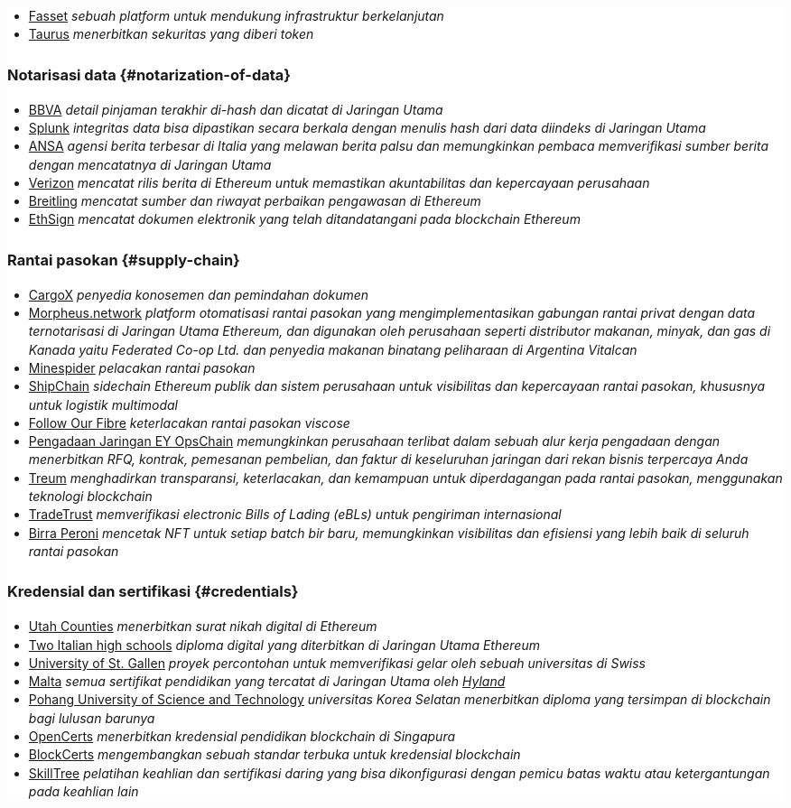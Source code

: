 - [Fasset](https://www.fasset.com/) _sebuah platform untuk mendukung infrastruktur berkelanjutan_
- [Taurus](https://www.taurushq.com/) _menerbitkan sekuritas yang diberi token_

### Notarisasi data \{#notarization-of-data}

- [BBVA](https://www.ledgerinsights.com/bbva-blockchain-loan-banking-tech-award/) _detail pinjaman terakhir di-hash dan dicatat di Jaringan Utama_
- [Splunk](https://www.splunk.com/en_us/blog/security/the-newest-data-attack.html) _integritas data bisa dipastikan secara berkala dengan menulis hash dari data diindeks di Jaringan Utama_
- [ANSA](https://cointelegraph.com/news/italys-top-news-agency-uses-blockchain-to-fight-fake-coronavirus-news) _agensi berita terbesar di Italia yang melawan berita palsu dan memungkinkan pembaca memverifikasi sumber berita dengan mencatatnya di Jaringan Utama_
- [Verizon](https://decrypt.co/46745/verizon-news-press-releases-ethereum-full-transparency) _mencatat rilis berita di Ethereum untuk memastikan akuntabilitas dan kepercayaan perusahaan_
- [Breitling](https://www.coindesk.com/breitling-arianee-all-new-watches-ethereum) _mencatat sumber dan riwayat perbaikan pengawasan di Ethereum_
- [EthSign](https://ethsign.xyz/) _mencatat dokumen elektronik yang telah ditandatangani pada blockchain Ethereum_

### Rantai pasokan \{#supply-chain}

- [CargoX](https://cargox.io/press-releases/full/cargox-becomes-first-public-blockchain-ethereum-bill-lading-provider-approved-international-group-pi-clubs) _penyedia konosemen dan pemindahan dokumen_
- [Morpheus.network](https://morpheus.network/) _platform otomatisasi rantai pasokan yang mengimplementasikan gabungan rantai privat dengan data ternotarisasi di Jaringan Utama Ethereum, dan digunakan oleh perusahaan seperti distributor makanan, minyak, dan gas di Kanada yaitu Federated Co-op Ltd. dan penyedia makanan binatang peliharaan di Argentina Vitalcan_
- [Minespider](https://www.minespider.com/) _pelacakan rantai pasokan_
- [ShipChain](https://shipchain.io) _sidechain Ethereum publik dan sistem perusahaan untuk visibilitas dan kepercayaan rantai pasokan, khususnya untuk logistik multimodal_
- [Follow Our Fibre](https://www.followourfibre.com) _keterlacakan rantai pasokan viscose_
- [Pengadaan Jaringan EY OpsChain](https://blockchain.ey.com/products/contract-manager) _memungkinkan perusahaan terlibat dalam sebuah alur kerja pengadaan dengan menerbitkan RFQ, kontrak, pemesanan pembelian, dan faktur di keseluruhan jaringan dari rekan bisnis terpercaya Anda_
- [Treum](https://treum.io/) _menghadirkan transparansi, keterlacakan, dan kemampuan untuk diperdagangan pada rantai pasokan, menggunakan teknologi blockchain_
- [TradeTrust](https://www.tradetrust.io/) _memverifikasi electronic Bills of Lading (eBLs) untuk pengiriman internasional_
- [Birra Peroni](https://www.ey.com/en_gl/news/2021/05/birra-peroni-is-the-first-industrial-organization-to-mint-unique-non-fungible-tokens-using-ey-opschain-traceability) _mencetak NFT untuk setiap batch bir baru, memungkinkan visibilitas dan efisiensi yang lebih baik di seluruh rantai pasokan_

### Kredensial dan sertifikasi \{#credentials}

- [Utah Counties](http://www.utahcounty.gov/Dept/ClerkAud/DigitalCertCopy.html) _menerbitkan surat nikah digital di Ethereum_
- [Two Italian high schools](https://cointelegraph.com/news/two-italian-high-schools-to-issue-digital-diplomas-with-blockchain) _diploma digital yang diterbitkan di Jaringan Utama Ethereum_
- [University of St. Gallen](https://cointelegraph.com/news/swiss-university-fights-fake-diplomas-with-blockchain-technology) _proyek percontohan untuk memverifikasi gelar oleh sebuah universitas di Swiss_
- [Malta](https://cointelegraph.com/news/malta-to-store-education-certificates-on-a-blockchain) _semua sertifikat pendidikan yang tercatat di Jaringan Utama oleh [Hyland](https://www.learningmachine.com/)_
- [Pohang University of Science and Technology](https://www.theblockcrypto.com/linked/55176/south-korean-university-issues-blockchain-stored-diplomas-amid-the-spread-of-the-coronavirus) _universitas Korea Selatan menerbitkan diploma yang tersimpan di blockchain bagi lulusan barunya_
- [OpenCerts](https://opencerts.io/) _menerbitkan kredensial pendidikan blockchain di Singapura_
- [BlockCerts](https://www.blockcerts.org/) _mengembangkan sebuah standar terbuka untuk kredensial blockchain_
- [SkillTree](http://skilltree.org/) _pelatihan keahlian dan sertifikasi daring yang bisa dikonfigurasi dengan pemicu batas waktu atau ketergantungan pada keahlian lain_

